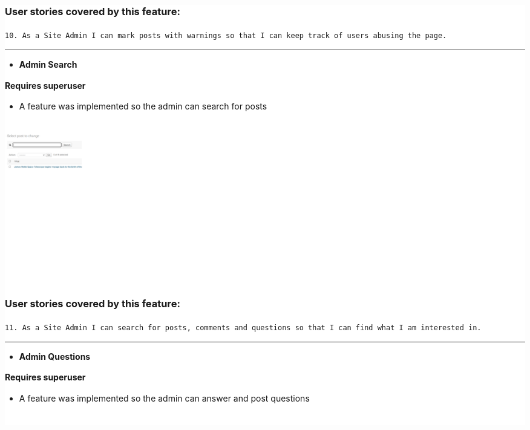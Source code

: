 ### User stories covered by this feature:

    10. As a Site Admin I can mark posts with warnings so that I can keep track of users abusing the page.
<hr>

* **Admin Search**

**Requires superuser**

* A feature was implemented so the admin can search for posts
<br>
<img src="docs/features/feature_admin_search.png">

### User stories covered by this feature:

    11. As a Site Admin I can search for posts, comments and questions so that I can find what I am interested in.
<hr>

* **Admin Questions**

**Requires superuser**

* A feature was implemented so the admin can answer and post questions
<br>
